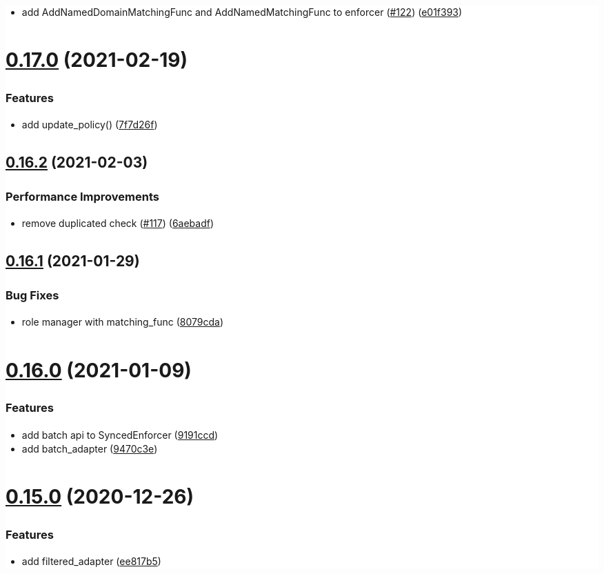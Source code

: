 * add AddNamedDomainMatchingFunc and AddNamedMatchingFunc to enforcer ([#122](https://github.com/casbin/pycasbin/issues/122)) ([e01f393](https://github.com/casbin/pycasbin/commit/e01f393c8c41a954b201ecf9de2ad2350f87b651))

# [0.17.0](https://github.com/casbin/pycasbin/compare/v0.16.2...v0.17.0) (2021-02-19)


### Features

* add update_policy() ([7f7d26f](https://github.com/casbin/pycasbin/commit/7f7d26fe3f6cddcf54a2e42cef83565eb21e202c))

## [0.16.2](https://github.com/casbin/pycasbin/compare/v0.16.1...v0.16.2) (2021-02-03)


### Performance Improvements

* remove duplicated check ([#117](https://github.com/casbin/pycasbin/issues/117)) ([6aebadf](https://github.com/casbin/pycasbin/commit/6aebadf0a344e453ca2a1e9c0ae3b0d2f1c3d2c7))

## [0.16.1](https://github.com/casbin/pycasbin/compare/v0.16.0...v0.16.1) (2021-01-29)


### Bug Fixes

* role manager with matching_func ([8079cda](https://github.com/casbin/pycasbin/commit/8079cda8a28409e9502508fe2bdf9b0bddac3f98))

# [0.16.0](https://github.com/casbin/pycasbin/compare/v0.15.0...v0.16.0) (2021-01-09)


### Features

* add batch api to SyncedEnforcer ([9191ccd](https://github.com/casbin/pycasbin/commit/9191ccd72cbeed6e36303d4cbf0407b626718421))
* add batch_adapter ([9470c3e](https://github.com/casbin/pycasbin/commit/9470c3ebf678ac4c64bffea623fb9a974f4f2e95))

# [0.15.0](https://github.com/casbin/pycasbin/compare/v0.14.0...v0.15.0) (2020-12-26)


### Features

* add filtered_adapter ([ee817b5](https://github.com/casbin/pycasbin/commit/ee817b521b94aaf90533906efd158c761b25f9f4))
